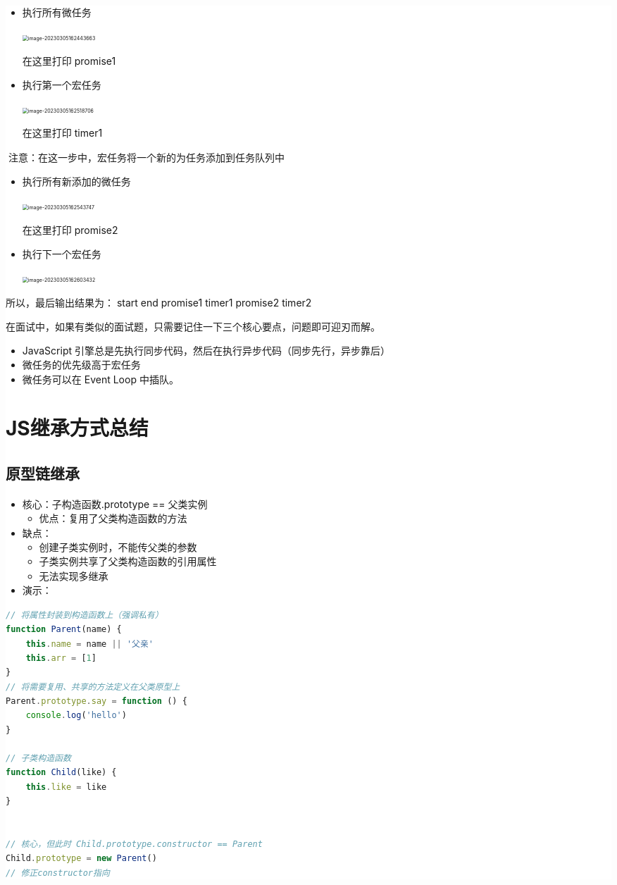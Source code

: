 - 执行所有微任务

  <img src="D:\Typora\photos\image-20230305162443663.png" alt="image-20230305162443663" style="zoom:50%;" />

  在这里打印 promise1

- 执行第一个宏任务

  <img src="D:\Typora\photos\image-20230305162518706.png" alt="image-20230305162518706" style="zoom:50%;" />

  在这里打印 timer1

​		注意：在这一步中，宏任务将一个新的为任务添加到任务队列中

- 执行所有新添加的微任务

  <img src="D:\Typora\photos\image-20230305162543747.png" alt="image-20230305162543747" style="zoom:50%;" />

  在这里打印 promise2

- 执行下一个宏任务

  <img src="D:\Typora\photos\image-20230305162603432.png" alt="image-20230305162603432" style="zoom:50%;" />

所以，最后输出结果为： start end promise1 timer1 promise2 timer2




在面试中，如果有类似的面试题，只需要记住一下三个核心要点，问题即可迎刃而解。

- JavaScript 引擎总是先执行同步代码，然后在执行异步代码（同步先行，异步靠后）
- 微任务的优先级高于宏任务
- 微任务可以在 Event Loop 中插队。



# JS继承方式总结

## 原型链继承

- 核心：子构造函数.prototype == 父类实例
  - 优点：复用了父类构造函数的方法
- 缺点：
  - 创建子类实例时，不能传父类的参数
  - 子类实例共享了父类构造函数的引用属性
  - 无法实现多继承
- 演示：

```js
// 将属性封装到构造函数上（强调私有）
function Parent(name) {
    this.name = name || '父亲'
    this.arr = [1]
}
// 将需要复用、共享的方法定义在父类原型上
Parent.prototype.say = function () { 
    console.log('hello')
}

// 子类构造函数
function Child(like) {
    this.like = like
}


// 核心，但此时 Child.prototype.constructor == Parent
Child.prototype = new Parent() 
// 修正constructor指向
```